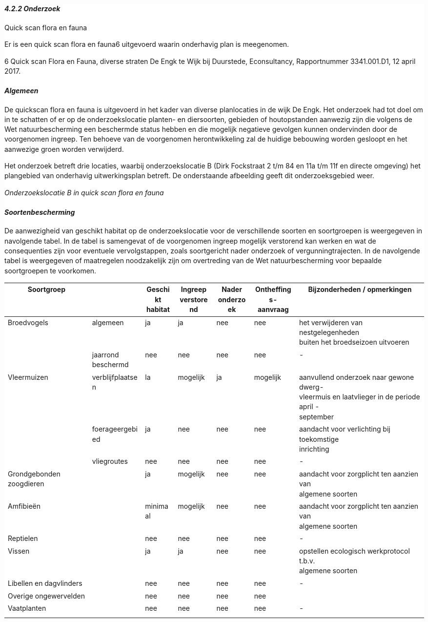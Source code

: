 #### *4.2.2 Onderzoek*

Quick scan flora en fauna

Er is een quick scan flora en fauna6 uitgevoerd waarin onderhavig plan is meegenomen.

6 Quick scan Flora en Fauna, diverse straten De Engk te Wijk bij Duurstede, Econsultancy, Rapportnummer 3341.001.D1, 12 april 2017.

#### *Algemeen*

De quickscan flora en fauna is uitgevoerd in het kader van diverse planlocaties in de wijk De Engk. Het onderzoek had tot doel om in te schatten of er op de onderzoekslocatie planten- en diersoorten, gebieden of houtopstanden aanwezig zijn die volgens de Wet natuurbescherming een beschermde status hebben en die mogelijk negatieve gevolgen kunnen ondervinden door de voorgenomen ingreep. Ten behoeve van de voorgenomen herontwikkeling zal de huidige bebouwing worden gesloopt en het aanwezige groen worden verwijderd.

Het onderzoek betreft drie locaties, waarbij onderzoekslocatie B (Dirk Fockstraat 2 t/m 84 en 11a t/m 11f en directe omgeving) het plangebied van onderhavig uitwerkingsplan betreft. De onderstaande afbeelding geeft dit onderzoeksgebied weer.

*Onderzoekslocatie B in quick scan flora en fauna*

#### *Soortenbescherming*

De aanwezigheid van geschikt habitat op de onderzoekslocatie voor de verschillende soorten en soortgroepen is weergegeven in navolgende tabel. In de tabel is samengevat of de voorgenomen ingreep mogelijk verstorend kan werken en wat de consequenties zijn voor eventuele vervolgstappen, zoals soortgericht nader onderzoek of vergunningtrajecten. In de navolgende tabel is weergegeven of maatregelen noodzakelijk zijn om overtreding van de Wet natuurbescherming voor bepaalde soortgroepen te voorkomen.

| Soortgroep               |                       | Geschikt<br>habitat | Ingreep<br>verstorend | Nader<br>onderzoek | Ontheffings-<br>aanvraag | Bijzonderheden / opmerkingen                                                                           |
|--------------------------|-----------------------|---------------------|-----------------------|--------------------|--------------------------|--------------------------------------------------------------------------------------------------------|
| Broedvogels              | algemeen              | ja                  | ja                    | nee                | nee                      | het verwijderen van nestgelegenheden<br>buiten het broedseizoen uitvoeren                              |
|                          | jaarrond<br>beschermd | nee                 | nee                   | nee                | nee                      | -                                                                                                      |
| Vleermuizen              | verblijfplaatsen      | la                  | mogelijk              | ja                 | mogelijk                 | aanvullend onderzoek naar gewone dwerg-<br>vleermuis en laatvlieger in de periode april -<br>september |
|                          | foerageergebied       | ja                  | nee                   | nee                | nee                      | aandacht voor verlichting bij toekomstige<br>inrichting                                                |
|                          | vliegroutes           | nee                 | nee                   | nee                | nee                      | -                                                                                                      |
| Grondgebonden zoogdieren |                       | ja                  | mogelijk              | nee                | nee                      | aandacht voor zorgplicht ten aanzien van<br>algemene soorten                                           |
| Amfibieën                |                       | minimaal            | mogelijk              | nee                | nee                      | aandacht voor zorgplicht ten aanzien van<br>algemene soorten                                           |
| Reptielen                |                       | nee                 | nee                   | nee                | nee                      | -                                                                                                      |
| Vissen                   |                       | ja                  | ja                    | nee                | nee                      | opstellen ecologisch werkprotocol t.b.v.<br>algemene soorten                                           |
| Libellen en dagvlinders  |                       | nee                 | nee                   | nee                | nee                      | -                                                                                                      |
| Overige ongewervelden    |                       | nee                 | nee                   | nee                | nee                      |                                                                                                        |
| Vaatplanten              |                       | nee                 | nee                   | nee                | nee                      | -                                                                                                      |
|                          |                       |                     |                       |                    |                          |                                                                                                        |

